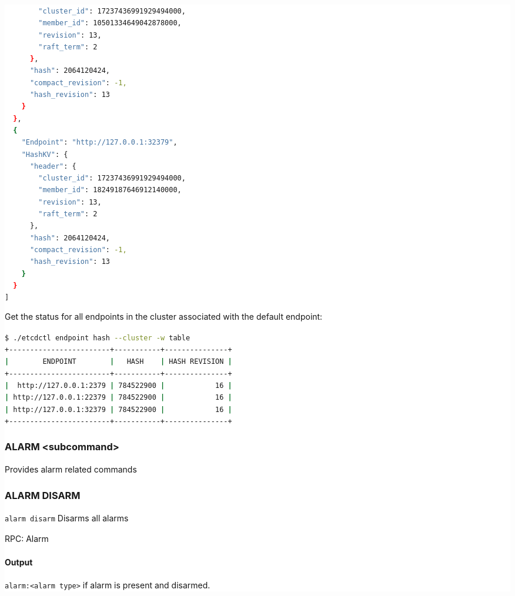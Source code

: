 ```bash
        "cluster_id": 17237436991929494000,
        "member_id": 10501334649042878000,
        "revision": 13,
        "raft_term": 2
      },
      "hash": 2064120424,
      "compact_revision": -1,
      "hash_revision": 13
    }
  },
  {
    "Endpoint": "http://127.0.0.1:32379",
    "HashKV": {
      "header": {
        "cluster_id": 17237436991929494000,
        "member_id": 18249187646912140000,
        "revision": 13,
        "raft_term": 2
      },
      "hash": 2064120424,
      "compact_revision": -1,
      "hash_revision": 13
    }
  }
]
```

Get the status for all endpoints in the cluster associated with the default endpoint:

```bash
$ ./etcdctl endpoint hash --cluster -w table
+------------------------+-----------+---------------+
|        ENDPOINT        |   HASH    | HASH REVISION |
+------------------------+-----------+---------------+
|  http://127.0.0.1:2379 | 784522900 |            16 |
| http://127.0.0.1:22379 | 784522900 |            16 |
| http://127.0.0.1:32379 | 784522900 |            16 |
+------------------------+-----------+---------------+
```

### ALARM \<subcommand\>

Provides alarm related commands

### ALARM DISARM

`alarm disarm` Disarms all alarms

RPC: Alarm

#### Output

`alarm:<alarm type>` if alarm is present and disarmed.

